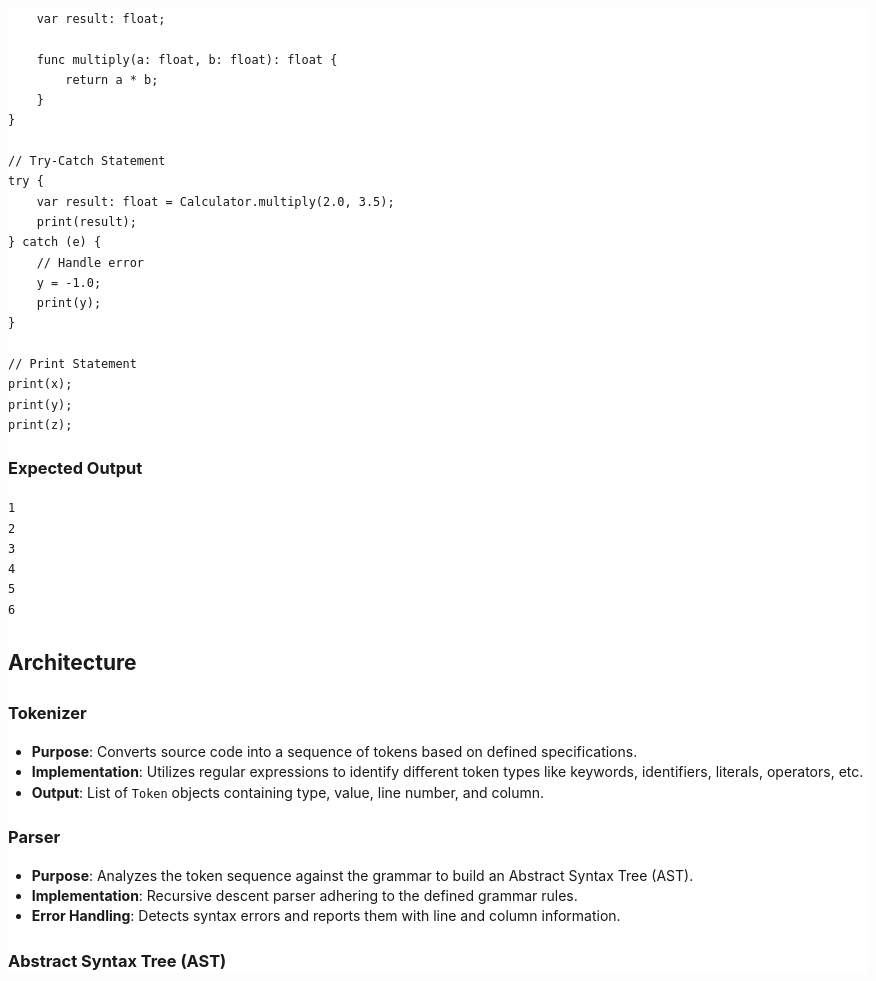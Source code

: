 ```team
    var result: float;

    func multiply(a: float, b: float): float {
        return a * b;
    }
}

// Try-Catch Statement
try {
    var result: float = Calculator.multiply(2.0, 3.5);
    print(result);
} catch (e) {
    // Handle error
    y = -1.0;
    print(y);
}

// Print Statement
print(x);
print(y);
print(z);
```

### Expected Output

```
1
2
3
4
5
6
```

## Architecture

### Tokenizer

- **Purpose**: Converts source code into a sequence of tokens based on defined specifications.
- **Implementation**: Utilizes regular expressions to identify different token types like keywords, identifiers, literals, operators, etc.
- **Output**: List of `Token` objects containing type, value, line number, and column.

### Parser

- **Purpose**: Analyzes the token sequence against the grammar to build an Abstract Syntax Tree (AST).
- **Implementation**: Recursive descent parser adhering to the defined grammar rules.
- **Error Handling**: Detects syntax errors and reports them with line and column information.

### Abstract Syntax Tree (AST)
